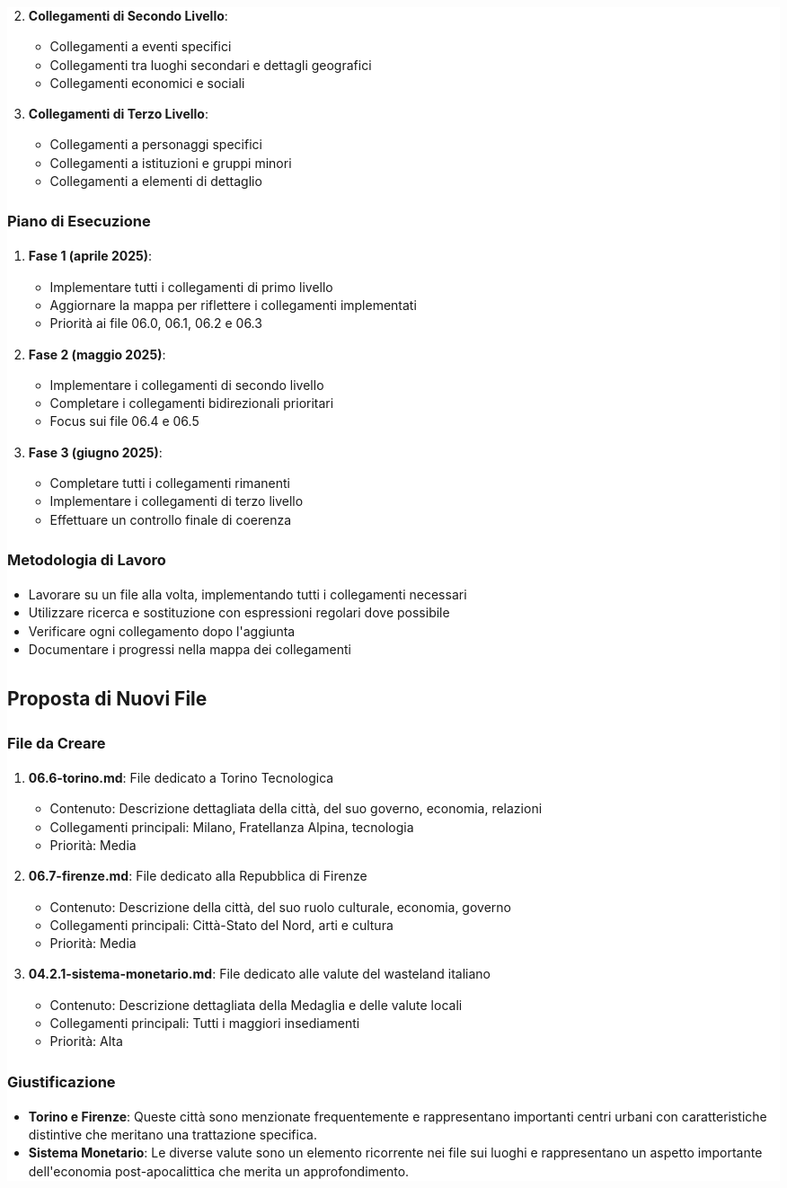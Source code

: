 2. **Collegamenti di Secondo Livello**:
   - Collegamenti a eventi specifici
   - Collegamenti tra luoghi secondari e dettagli geografici
   - Collegamenti economici e sociali

3. **Collegamenti di Terzo Livello**:
   - Collegamenti a personaggi specifici
   - Collegamenti a istituzioni e gruppi minori
   - Collegamenti a elementi di dettaglio

### Piano di Esecuzione
1. **Fase 1 (aprile 2025)**:
   - Implementare tutti i collegamenti di primo livello
   - Aggiornare la mappa per riflettere i collegamenti implementati
   - Priorità ai file 06.0, 06.1, 06.2 e 06.3

2. **Fase 2 (maggio 2025)**:
   - Implementare i collegamenti di secondo livello
   - Completare i collegamenti bidirezionali prioritari
   - Focus sui file 06.4 e 06.5

3. **Fase 3 (giugno 2025)**:
   - Completare tutti i collegamenti rimanenti
   - Implementare i collegamenti di terzo livello
   - Effettuare un controllo finale di coerenza

### Metodologia di Lavoro
- Lavorare su un file alla volta, implementando tutti i collegamenti necessari
- Utilizzare ricerca e sostituzione con espressioni regolari dove possibile
- Verificare ogni collegamento dopo l'aggiunta
- Documentare i progressi nella mappa dei collegamenti

## Proposta di Nuovi File

### File da Creare
1. **06.6-torino.md**: File dedicato a Torino Tecnologica
   - Contenuto: Descrizione dettagliata della città, del suo governo, economia, relazioni
   - Collegamenti principali: Milano, Fratellanza Alpina, tecnologia
   - Priorità: Media

2. **06.7-firenze.md**: File dedicato alla Repubblica di Firenze
   - Contenuto: Descrizione della città, del suo ruolo culturale, economia, governo
   - Collegamenti principali: Città-Stato del Nord, arti e cultura
   - Priorità: Media

3. **04.2.1-sistema-monetario.md**: File dedicato alle valute del wasteland italiano
   - Contenuto: Descrizione dettagliata della Medaglia e delle valute locali
   - Collegamenti principali: Tutti i maggiori insediamenti
   - Priorità: Alta

### Giustificazione
- **Torino e Firenze**: Queste città sono menzionate frequentemente e rappresentano importanti centri urbani con caratteristiche distintive che meritano una trattazione specifica.
- **Sistema Monetario**: Le diverse valute sono un elemento ricorrente nei file sui luoghi e rappresentano un aspetto importante dell'economia post-apocalittica che merita un approfondimento.
